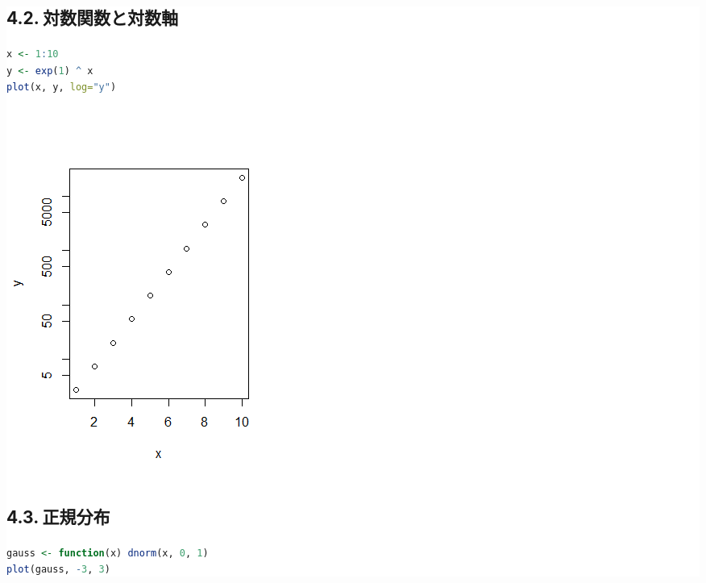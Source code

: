 
##  4.2. <a name='対数関数と対数軸'>対数関数と対数軸</a>

```r
x <- 1:10
y <- exp(1) ^ x
plot(x, y, log="y")
```

<img src="plot/plot(x, y, log=_y_).png" alt="plot" title="plot">

##  4.3. <a name='正規分布'>正規分布</a>

```r
gauss <- function(x) dnorm(x, 0, 1)
plot(gauss, -3, 3)
```
